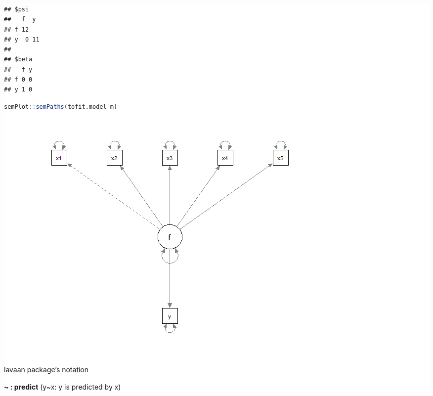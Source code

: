     ## $psi
    ##   f  y 
    ## f 12   
    ## y  0 11
    ## 
    ## $beta
    ##   f y
    ## f 0 0
    ## y 1 0

``` r
semPlot::semPaths(tofit.model_m)
```

![](port8_files/figure-gfm/unnamed-chunk-3-1.png)

lavaan package’s notation

**\~ : predict** (y\~x: y is predicted by x)
